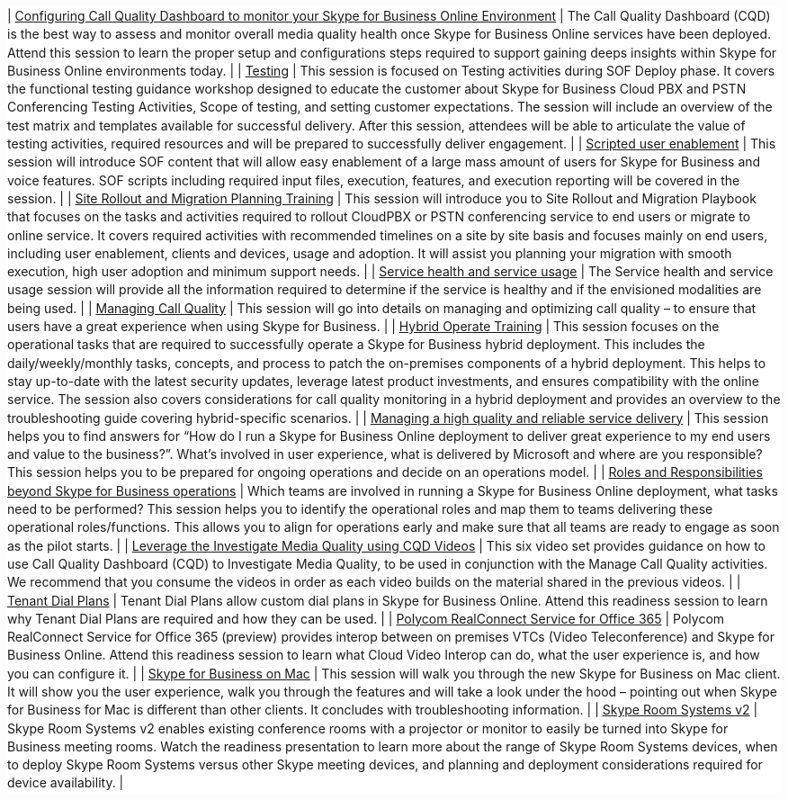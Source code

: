 | [ Configuring Call Quality Dashboard to monitor your Skype for Business Online Environment](https://aka.ms/sof-training-yt-19) | The Call Quality Dashboard (CQD) is the best way to assess and monitor overall media quality health once Skype for Business Online services have been deployed. Attend this session to learn the proper setup and configurations steps required to support gaining deeps insights within Skype for Business Online environments today. |
| [ Testing](https://aka.ms/sof-training-yt-20) | This session is focused on Testing activities during SOF Deploy phase. It covers the functional testing guidance workshop designed to educate the customer about Skype for Business Cloud PBX and PSTN Conferencing Testing Activities, Scope of testing, and setting customer expectations. The session will include an overview of the test matrix and templates available for successful delivery. After this session, attendees will be able to articulate the value of testing activities, required resources and will be prepared to successfully deliver engagement. |
| [ Scripted user enablement](https://aka.ms/sof-training-yt-21) | This session will introduce SOF content that will allow easy enablement of a large mass amount of users for Skype for Business and voice features. SOF scripts including required input files, execution, features, and execution reporting will be covered in the session. |
| [ Site Rollout and Migration Planning Training](https://aka.ms/sof-training-yt-23) | This session will introduce you to Site Rollout and Migration Playbook that focuses on the tasks and activities required to rollout CloudPBX or PSTN conferencing service to end users or migrate to online service. It covers required activities with recommended timelines on a site by site basis and focuses mainly on end users, including user enablement, clients and devices, usage and adoption. It will assist you planning your migration with smooth execution, high user adoption and minimum support needs. |
| [ Service health and service usage](https://aka.ms/sof-training-yt-24) | The Service health and service usage session will provide all the information required to determine if the service is healthy and if the envisioned modalities are being used. |
| [ Managing Call Quality](https://aka.ms/sof-training-yt-25) | This session will go into details on managing and optimizing call quality – to ensure that users have a great experience when using Skype for Business. |
| [ Hybrid Operate Training](https://aka.ms/sof-training-yt-26) | This session focuses on the operational tasks that are required to successfully operate a Skype for Business hybrid deployment. This includes the daily/weekly/monthly tasks, concepts, and process to patch the on-premises components of a hybrid deployment. This helps to stay up-to-date with the latest security updates, leverage latest product investments, and ensures compatibility with the online service. The session also covers considerations for call quality monitoring in a hybrid deployment and provides an overview to the troubleshooting guide covering hybrid-specific scenarios. |
| [ Managing a high quality and reliable service delivery](http://aka.ms/sof-yt-training-2c) | This session helps you to find answers for “How do I run a Skype for Business Online deployment to deliver great experience to my end users and value to the business?”. What’s involved in user experience, what is delivered by Microsoft and where are you responsible? This session helps you to be prepared for ongoing operations and decide on an operations model. |
| [ Roles and Responsibilities beyond Skype for Business operations](http://aka.ms/sof-yt-training-3c) | Which teams are involved in running a Skype for Business Online deployment, what tasks need to be performed? This session helps you to identify the operational roles and map them to teams delivering these operational roles/functions. This allows you to align for operations early and make sure that all teams are ready to engage as soon as the pilot starts. |
| [ Leverage the Investigate Media Quality using CQD Videos]() | This six video set provides guidance on how to use Call Quality Dashboard (CQD) to Investigate Media Quality, to be used in conjunction with the Manage Call Quality activities. We recommend that you consume the videos in order as each video builds on the material shared in the previous videos.  |
| [ Tenant Dial Plans](http://aka.ms/sa-yt-tdp) | Tenant Dial Plans allow custom dial plans in Skype for Business Online. Attend this readiness session to learn why Tenant Dial Plans are required and how they can be used. |
| [ Polycom RealConnect Service for Office 365](http://aka.ms/sa-yt-cvi) | Polycom RealConnect Service for Office 365 (preview) provides interop between on premises VTCs (Video Teleconference) and Skype for Business Online. Attend this readiness session to learn what Cloud Video Interop can do, what the user experience is, and how you can configure it. |
| [ Skype for Business on Mac](http://aka.ms/sa-yt-mac) | This session will walk you through the new Skype for Business on Mac client. It will show you the user experience, walk you through the features and will take a look under the hood – pointing out when Skype for Business for Mac is different than other clients. It concludes with troubleshooting information. |
| [ Skype Room Systems v2](http://aka.ms/sa-yt-srsv2) | Skype Room Systems v2 enables existing conference rooms with a projector or monitor to easily be turned into Skype for Business meeting rooms. Watch the readiness presentation to learn more about the range of Skype Room Systems devices, when to deploy Skype Room Systems versus other Skype meeting devices, and planning and deployment considerations required for device availability. |
